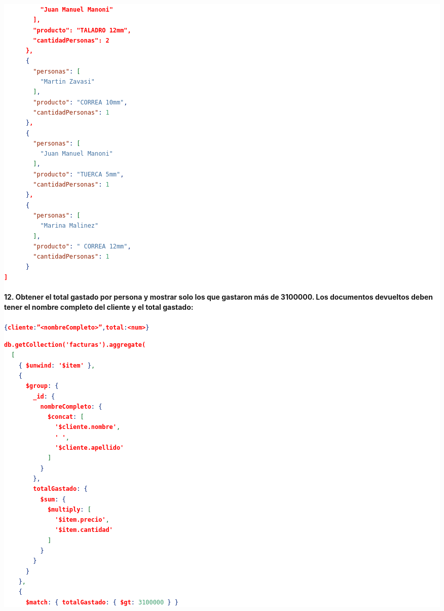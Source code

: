 ```json
          "Juan Manuel Manoni"
        ],
        "producto": "TALADRO 12mm",
        "cantidadPersonas": 2
      },
      {
        "personas": [
          "Martin Zavasi"
        ],
        "producto": "CORREA 10mm",
        "cantidadPersonas": 1
      },
      {
        "personas": [
          "Juan Manuel Manoni"
        ],
        "producto": "TUERCA 5mm",
        "cantidadPersonas": 1
      },
      {
        "personas": [
          "Marina Malinez"
        ],
        "producto": " CORREA 12mm",
        "cantidadPersonas": 1
      }
]
```

#### 12. Obtener el total gastado por persona y mostrar solo los que gastaron más de 3100000. Los documentos devueltos deben tener el nombre completo del cliente y el total gastado: 
```json
{cliente:”<nombreCompleto>”,total:<num>} 
```

```json
db.getCollection('facturas').aggregate(
  [
    { $unwind: '$item' },
    {
      $group: {
        _id: {
          nombreCompleto: {
            $concat: [
              '$cliente.nombre',
              ' ',
              '$cliente.apellido'
            ]
          }
        },
        totalGastado: {
          $sum: {
            $multiply: [
              '$item.precio',
              '$item.cantidad'
            ]
          }
        }
      }
    },
    {
      $match: { totalGastado: { $gt: 3100000 } }
```